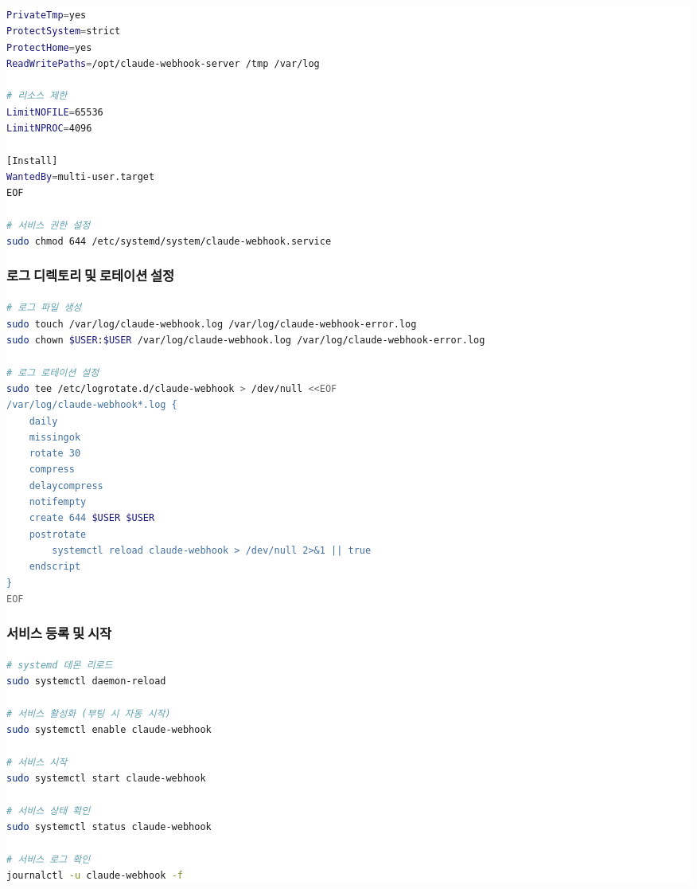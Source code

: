 ```bash
PrivateTmp=yes
ProtectSystem=strict
ProtectHome=yes
ReadWritePaths=/opt/claude-webhook-server /tmp /var/log

# 리소스 제한
LimitNOFILE=65536
LimitNPROC=4096

[Install]
WantedBy=multi-user.target
EOF

# 서비스 권한 설정
sudo chmod 644 /etc/systemd/system/claude-webhook.service
```

### 로그 디렉토리 및 로테이션 설정
```bash
# 로그 파일 생성
sudo touch /var/log/claude-webhook.log /var/log/claude-webhook-error.log
sudo chown $USER:$USER /var/log/claude-webhook.log /var/log/claude-webhook-error.log

# 로그 로테이션 설정
sudo tee /etc/logrotate.d/claude-webhook > /dev/null <<EOF
/var/log/claude-webhook*.log {
    daily
    missingok
    rotate 30
    compress
    delaycompress
    notifempty
    create 644 $USER $USER
    postrotate
        systemctl reload claude-webhook > /dev/null 2>&1 || true
    endscript
}
EOF
```

### 서비스 등록 및 시작
```bash
# systemd 데몬 리로드
sudo systemctl daemon-reload

# 서비스 활성화 (부팅 시 자동 시작)
sudo systemctl enable claude-webhook

# 서비스 시작
sudo systemctl start claude-webhook

# 서비스 상태 확인
sudo systemctl status claude-webhook

# 서비스 로그 확인
journalctl -u claude-webhook -f
```
